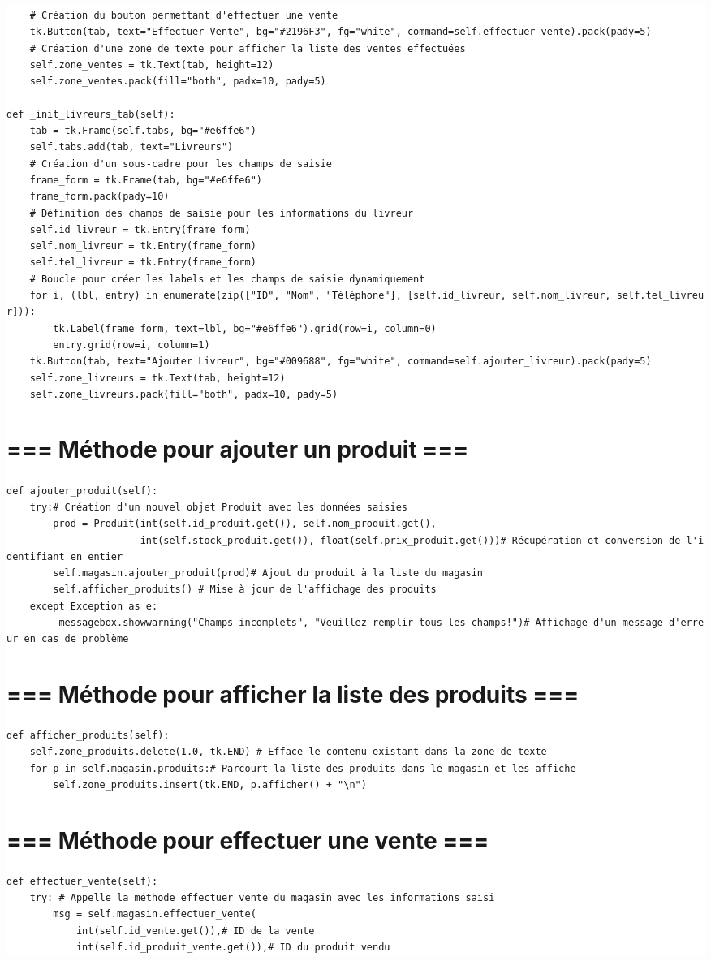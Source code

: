         # Création du bouton permettant d'effectuer une vente
        tk.Button(tab, text="Effectuer Vente", bg="#2196F3", fg="white", command=self.effectuer_vente).pack(pady=5)
        # Création d'une zone de texte pour afficher la liste des ventes effectuées
        self.zone_ventes = tk.Text(tab, height=12)
        self.zone_ventes.pack(fill="both", padx=10, pady=5)

    def _init_livreurs_tab(self):
        tab = tk.Frame(self.tabs, bg="#e6ffe6")
        self.tabs.add(tab, text="Livreurs")
        # Création d'un sous-cadre pour les champs de saisie
        frame_form = tk.Frame(tab, bg="#e6ffe6")
        frame_form.pack(pady=10)
        # Définition des champs de saisie pour les informations du livreur
        self.id_livreur = tk.Entry(frame_form)
        self.nom_livreur = tk.Entry(frame_form)
        self.tel_livreur = tk.Entry(frame_form)
        # Boucle pour créer les labels et les champs de saisie dynamiquement
        for i, (lbl, entry) in enumerate(zip(["ID", "Nom", "Téléphone"], [self.id_livreur, self.nom_livreur, self.tel_livreur])):
            tk.Label(frame_form, text=lbl, bg="#e6ffe6").grid(row=i, column=0)
            entry.grid(row=i, column=1)
        tk.Button(tab, text="Ajouter Livreur", bg="#009688", fg="white", command=self.ajouter_livreur).pack(pady=5)
        self.zone_livreurs = tk.Text(tab, height=12)
        self.zone_livreurs.pack(fill="both", padx=10, pady=5)
# === Méthode pour ajouter un produit ===
    def ajouter_produit(self):
        try:# Création d'un nouvel objet Produit avec les données saisies
            prod = Produit(int(self.id_produit.get()), self.nom_produit.get(),
                           int(self.stock_produit.get()), float(self.prix_produit.get()))# Récupération et conversion de l'identifiant en entier
            self.magasin.ajouter_produit(prod)# Ajout du produit à la liste du magasin
            self.afficher_produits() # Mise à jour de l'affichage des produits
        except Exception as e:
             messagebox.showwarning("Champs incomplets", "Veuillez remplir tous les champs!")# Affichage d'un message d'erreur en cas de problème
# === Méthode pour afficher la liste des produits ===
    def afficher_produits(self):
        self.zone_produits.delete(1.0, tk.END) # Efface le contenu existant dans la zone de texte
        for p in self.magasin.produits:# Parcourt la liste des produits dans le magasin et les affiche
            self.zone_produits.insert(tk.END, p.afficher() + "\n")
# === Méthode pour effectuer une vente ===
    def effectuer_vente(self):
        try: # Appelle la méthode effectuer_vente du magasin avec les informations saisi
            msg = self.magasin.effectuer_vente(
                int(self.id_vente.get()),# ID de la vente
                int(self.id_produit_vente.get()),# ID du produit vendu